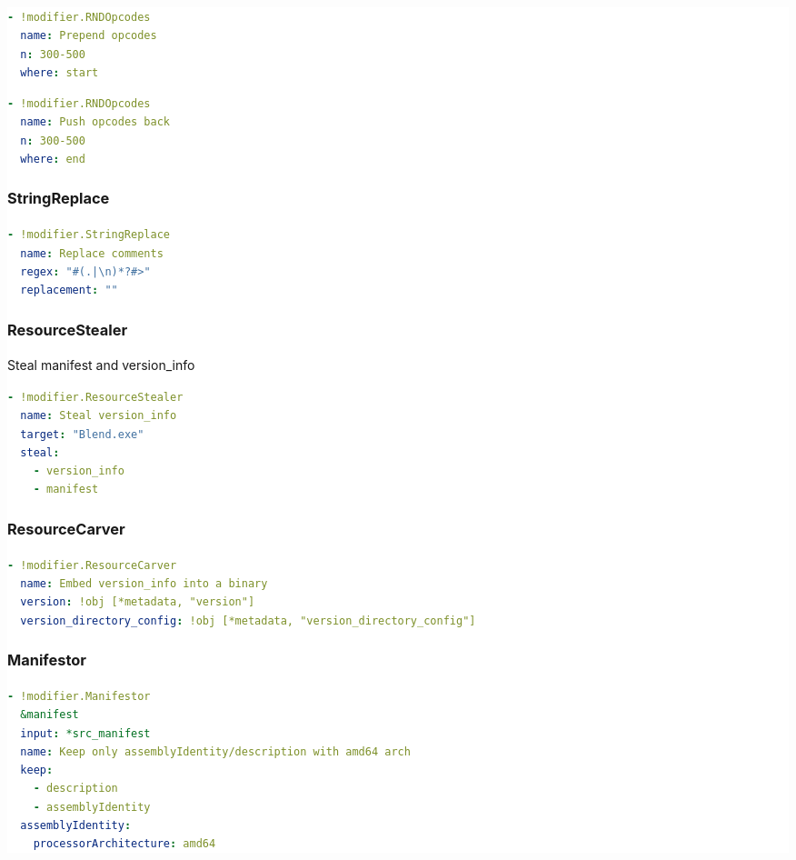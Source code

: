 ```yaml
- !modifier.RNDOpcodes
  name: Prepend opcodes
  n: 300-500
  where: start
```

```yaml
- !modifier.RNDOpcodes
  name: Push opcodes back
  n: 300-500
  where: end
```

### StringReplace

```yaml
- !modifier.StringReplace
  name: Replace comments
  regex: "#(.|\n)*?#>"
  replacement: ""
```

### ResourceStealer

Steal manifest and version_info

```yaml
- !modifier.ResourceStealer
  name: Steal version_info
  target: "Blend.exe"
  steal:
    - version_info
    - manifest
```

### ResourceCarver

```yaml
- !modifier.ResourceCarver
  name: Embed version_info into a binary
  version: !obj [*metadata, "version"]
  version_directory_config: !obj [*metadata, "version_directory_config"]
```

### Manifestor

```yaml
- !modifier.Manifestor
  &manifest
  input: *src_manifest
  name: Keep only assemblyIdentity/description with amd64 arch
  keep:
    - description
    - assemblyIdentity
  assemblyIdentity:
    processorArchitecture: amd64
```

